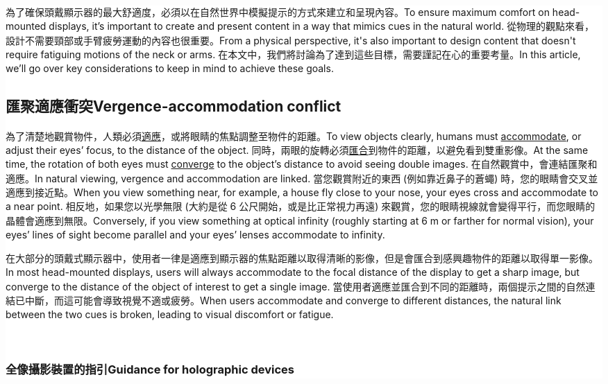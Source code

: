 <span data-ttu-id="2355b-115">為了確保頭戴顯示器的最大舒適度，必須以在自然世界中模擬提示的方式來建立和呈現內容。</span><span class="sxs-lookup"><span data-stu-id="2355b-115">To ensure maximum comfort on head-mounted displays, it’s important to create and present content in a way that mimics cues in the natural world.</span></span> <span data-ttu-id="2355b-116">從物理的觀點來看，設計不需要頸部或手臂疲勞運動的內容也很重要。</span><span class="sxs-lookup"><span data-stu-id="2355b-116">From a physical perspective, it's also important to design content that doesn't require fatiguing motions of the neck or arms.</span></span> <span data-ttu-id="2355b-117">在本文中，我們將討論為了達到這些目標，需要謹記在心的重要考量。</span><span class="sxs-lookup"><span data-stu-id="2355b-117">In this article, we’ll go over key considerations to keep in mind to achieve these goals.</span></span>

## <a name="vergence-accommodation-conflict"></a><span data-ttu-id="2355b-118">匯聚適應衝突</span><span class="sxs-lookup"><span data-stu-id="2355b-118">Vergence-accommodation conflict</span></span>

<span data-ttu-id="2355b-119">為了清楚地觀賞物件，人類必須[適應](https://en.wikipedia.org/wiki/Accommodation_%28eye%29)，或將眼睛的焦點調整至物件的距離。</span><span class="sxs-lookup"><span data-stu-id="2355b-119">To view objects clearly, humans must [accommodate](https://en.wikipedia.org/wiki/Accommodation_%28eye%29), or adjust their eyes’ focus, to the distance of the object.</span></span> <span data-ttu-id="2355b-120">同時，兩眼的旋轉必須[匯合](https://en.wikipedia.org/wiki/Convergence_(eye))到物件的距離，以避免看到雙重影像。</span><span class="sxs-lookup"><span data-stu-id="2355b-120">At the same time, the rotation of both eyes must [converge](https://en.wikipedia.org/wiki/Convergence_(eye)) to the object’s distance to avoid seeing double images.</span></span> <span data-ttu-id="2355b-121">在自然觀賞中，會連結匯聚和適應。</span><span class="sxs-lookup"><span data-stu-id="2355b-121">In natural viewing, vergence and accommodation are linked.</span></span> <span data-ttu-id="2355b-122">當您觀賞附近的東西 (例如靠近鼻子的蒼蠅) 時，您的眼睛會交叉並適應到接近點。</span><span class="sxs-lookup"><span data-stu-id="2355b-122">When you view something near, for example, a house fly close to your nose, your eyes cross and accommodate to a near point.</span></span> <span data-ttu-id="2355b-123">相反地，如果您以光學無限 (大約是從 6 公尺開始，或是比正常視力再遠) 來觀賞，您的眼睛視線就會變得平行，而您眼睛的晶體會適應到無限。</span><span class="sxs-lookup"><span data-stu-id="2355b-123">Conversely, if you view something at optical infinity (roughly starting at 6 m or farther for normal vision), your eyes’ lines of sight become parallel and your eyes’ lenses accommodate to infinity.</span></span> 

<span data-ttu-id="2355b-124">在大部分的頭戴式顯示器中，使用者一律是適應到顯示器的焦點距離以取得清晰的影像，但是會匯合到感興趣物件的距離以取得單一影像。</span><span class="sxs-lookup"><span data-stu-id="2355b-124">In most head-mounted displays, users will always accommodate to the focal distance of the display to get a sharp image, but converge to the distance of the object of interest to get a single image.</span></span> <span data-ttu-id="2355b-125">當使用者適應並匯合到不同的距離時，兩個提示之間的自然連結已中斷，而這可能會導致視覺不適或疲勞。</span><span class="sxs-lookup"><span data-stu-id="2355b-125">When users accommodate and converge to different distances, the natural link between the two cues is broken, leading to visual discomfort or fatigue.</span></span>

<br>

<iframe width="940" height="530" src="https://www.youtube.com/embed/-606oZKLa_s" frameborder="0" allow="accelerometer; autoplay; encrypted-media; gyroscope; picture-in-picture" allowfullscreen></iframe>

### <a name="guidance-for-holographic-devices"></a><span data-ttu-id="2355b-126">全像攝影裝置的指引</span><span class="sxs-lookup"><span data-stu-id="2355b-126">Guidance for holographic devices</span></span>
